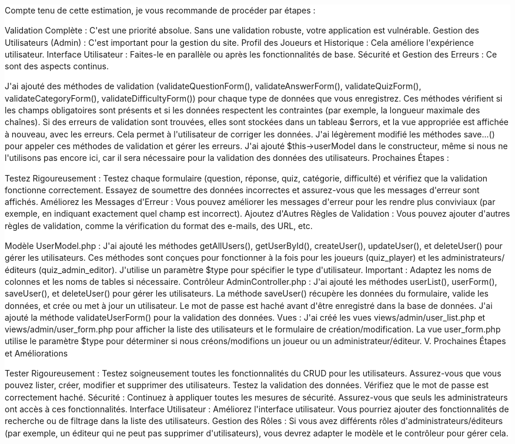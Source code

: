Compte tenu de cette estimation, je vous recommande de procéder par étapes :

Validation Complète : C'est une priorité absolue. Sans une validation robuste, votre application est vulnérable.
Gestion des Utilisateurs (Admin) : C'est important pour la gestion du site.
Profil des Joueurs et Historique : Cela améliore l'expérience utilisateur.
Interface Utilisateur : Faites-le en parallèle ou après les fonctionnalités de base.
Sécurité et Gestion des Erreurs : Ce sont des aspects continus.

J'ai ajouté des méthodes de validation (validateQuestionForm(), validateAnswerForm(), validateQuizForm(), validateCategoryForm(), validateDifficultyForm()) pour chaque type de données que vous enregistrez.
Ces méthodes vérifient si les champs obligatoires sont présents et si les données respectent les contraintes (par exemple, la longueur maximale des chaînes).
Si des erreurs de validation sont trouvées, elles sont stockées dans un tableau $errors, et la vue appropriée est affichée à nouveau, avec les erreurs. Cela permet à l'utilisateur de corriger les données.
J'ai légèrement modifié les méthodes save...() pour appeler ces méthodes de validation et gérer les erreurs.
J'ai ajouté $this->userModel dans le constructeur, même si nous ne l'utilisons pas encore ici, car il sera nécessaire pour la validation des données des utilisateurs.
Prochaines Étapes :

Testez Rigoureusement : Testez chaque formulaire (question, réponse, quiz, catégorie, difficulté) et vérifiez que la validation fonctionne correctement. Essayez de soumettre des données incorrectes et assurez-vous que les messages d'erreur sont affichés.
Améliorez les Messages d'Erreur : Vous pouvez améliorer les messages d'erreur pour les rendre plus conviviaux (par exemple, en indiquant exactement quel champ est incorrect).
Ajoutez d'Autres Règles de Validation : Vous pouvez ajouter d'autres règles de validation, comme la vérification du format des e-mails, des URL, etc.

Modèle UserModel.php :
J'ai ajouté les méthodes getAllUsers(), getUserById(), createUser(), updateUser(), et deleteUser() pour gérer les utilisateurs.
Ces méthodes sont conçues pour fonctionner à la fois pour les joueurs (quiz_player) et les administrateurs/éditeurs (quiz_admin_editor). J'utilise un paramètre $type pour spécifier le type d'utilisateur.
Important : Adaptez les noms de colonnes et les noms de tables si nécessaire.
Contrôleur AdminController.php :
J'ai ajouté les méthodes userList(), userForm(), saveUser(), et deleteUser() pour gérer les utilisateurs.
La méthode saveUser() récupère les données du formulaire, valide les données, et crée ou met à jour un utilisateur. Le mot de passe est haché avant d'être enregistré dans la base de données.
J'ai ajouté la méthode validateUserForm() pour la validation des données.
Vues :
J'ai créé les vues views/admin/user_list.php et views/admin/user_form.php pour afficher la liste des utilisateurs et le formulaire de création/modification.
La vue user_form.php utilise le paramètre $type pour déterminer si nous créons/modifions un joueur ou un administrateur/éditeur.
V. Prochaines Étapes et Améliorations

Tester Rigoureusement :
Testez soigneusement toutes les fonctionnalités du CRUD pour les utilisateurs.
Assurez-vous que vous pouvez lister, créer, modifier et supprimer des utilisateurs.
Testez la validation des données.
Vérifiez que le mot de passe est correctement haché.
Sécurité :
Continuez à appliquer toutes les mesures de sécurité.
Assurez-vous que seuls les administrateurs ont accès à ces fonctionnalités.
Interface Utilisateur :
Améliorez l'interface utilisateur.
Vous pourriez ajouter des fonctionnalités de recherche ou de filtrage dans la liste des utilisateurs.
Gestion des Rôles :
Si vous avez différents rôles d'administrateurs/éditeurs (par exemple, un éditeur qui ne peut pas supprimer d'utilisateurs), vous devrez adapter le modèle et le contrôleur pour gérer cela.